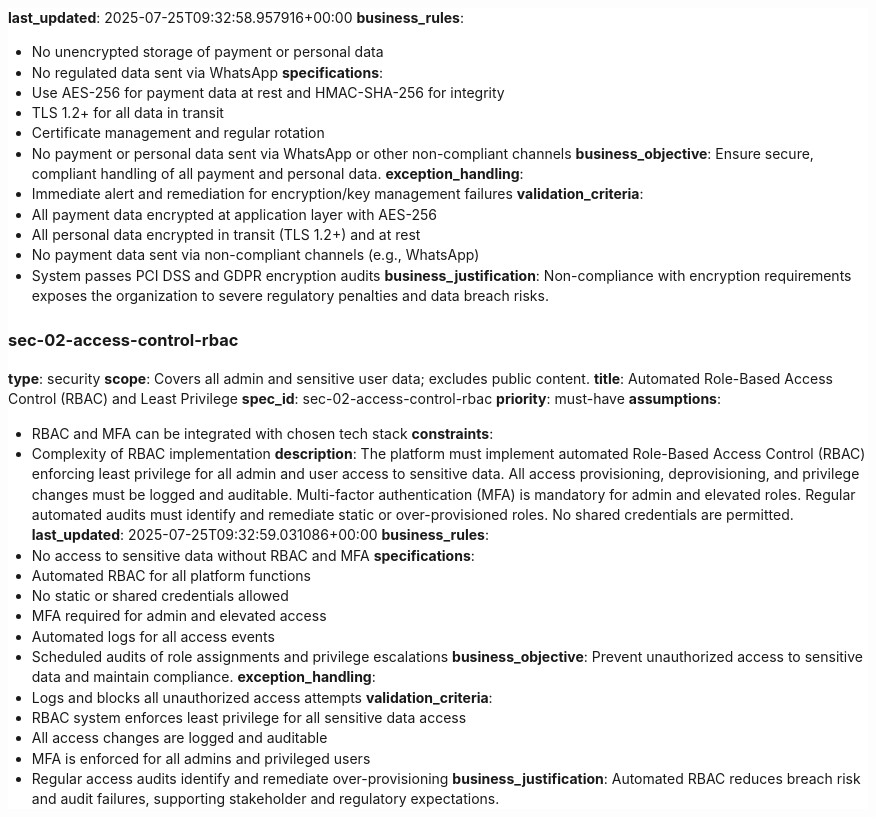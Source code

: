 **last_updated**: 2025-07-25T09:32:58.957916+00:00
**business_rules**:
- No unencrypted storage of payment or personal data
- No regulated data sent via WhatsApp
**specifications**:
- Use AES-256 for payment data at rest and HMAC-SHA-256 for integrity
- TLS 1.2+ for all data in transit
- Certificate management and regular rotation
- No payment or personal data sent via WhatsApp or other non-compliant channels
**business_objective**: Ensure secure, compliant handling of all payment and personal data.
**exception_handling**:
- Immediate alert and remediation for encryption/key management failures
**validation_criteria**:
- All payment data encrypted at application layer with AES-256
- All personal data encrypted in transit (TLS 1.2+) and at rest
- No payment data sent via non-compliant channels (e.g., WhatsApp)
- System passes PCI DSS and GDPR encryption audits
**business_justification**: Non-compliance with encryption requirements exposes the organization to severe regulatory penalties and data breach risks.

### **sec-02-access-control-rbac**

**type**: security
**scope**: Covers all admin and sensitive user data; excludes public content.
**title**: Automated Role-Based Access Control (RBAC) and Least Privilege
**spec_id**: sec-02-access-control-rbac
**priority**: must-have
**assumptions**:
- RBAC and MFA can be integrated with chosen tech stack
**constraints**:
- Complexity of RBAC implementation
**description**: The platform must implement automated Role-Based Access Control (RBAC) enforcing least privilege for all admin and user access to sensitive data. All access provisioning, deprovisioning, and privilege changes must be logged and auditable. Multi-factor authentication (MFA) is mandatory for admin and elevated roles. Regular automated audits must identify and remediate static or over-provisioned roles. No shared credentials are permitted.
**last_updated**: 2025-07-25T09:32:59.031086+00:00
**business_rules**:
- No access to sensitive data without RBAC and MFA
**specifications**:
- Automated RBAC for all platform functions
- No static or shared credentials allowed
- MFA required for admin and elevated access
- Automated logs for all access events
- Scheduled audits of role assignments and privilege escalations
**business_objective**: Prevent unauthorized access to sensitive data and maintain compliance.
**exception_handling**:
- Logs and blocks all unauthorized access attempts
**validation_criteria**:
- RBAC system enforces least privilege for all sensitive data access
- All access changes are logged and auditable
- MFA is enforced for all admins and privileged users
- Regular access audits identify and remediate over-provisioning
**business_justification**: Automated RBAC reduces breach risk and audit failures, supporting stakeholder and regulatory expectations.
